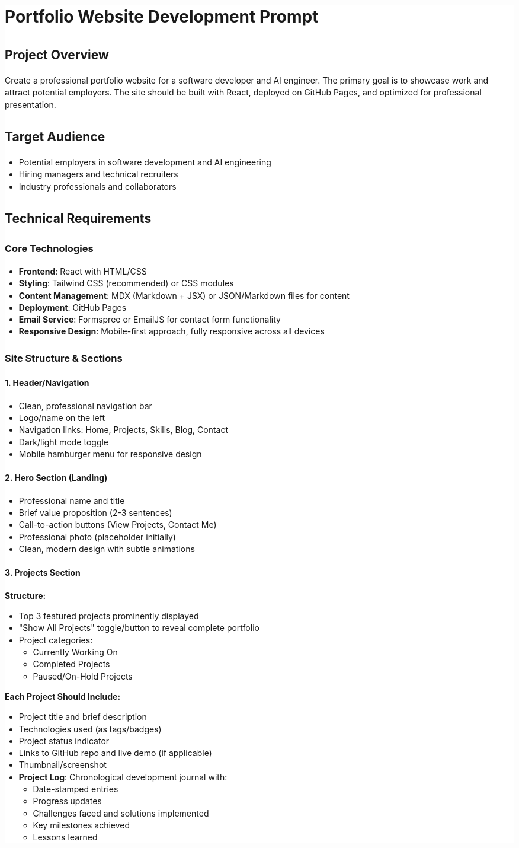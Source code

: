 # Portfolio Website Development Prompt

## Project Overview
Create a professional portfolio website for a software developer and AI engineer. The primary goal is to showcase work and attract potential employers. The site should be built with React, deployed on GitHub Pages, and optimized for professional presentation.

## Target Audience
- Potential employers in software development and AI engineering
- Hiring managers and technical recruiters
- Industry professionals and collaborators

## Technical Requirements

### Core Technologies
- **Frontend**: React with HTML/CSS
- **Styling**: Tailwind CSS (recommended) or CSS modules
- **Content Management**: MDX (Markdown + JSX) or JSON/Markdown files for content
- **Deployment**: GitHub Pages
- **Email Service**: Formspree or EmailJS for contact form functionality
- **Responsive Design**: Mobile-first approach, fully responsive across all devices

### Site Structure & Sections

#### 1. Header/Navigation
- Clean, professional navigation bar
- Logo/name on the left
- Navigation links: Home, Projects, Skills, Blog, Contact
- Dark/light mode toggle
- Mobile hamburger menu for responsive design

#### 2. Hero Section (Landing)
- Professional name and title
- Brief value proposition (2-3 sentences)
- Call-to-action buttons (View Projects, Contact Me)
- Professional photo (placeholder initially)
- Clean, modern design with subtle animations

#### 3. Projects Section
**Structure:**
- Top 3 featured projects prominently displayed
- "Show All Projects" toggle/button to reveal complete portfolio
- Project categories:
  - Currently Working On
  - Completed Projects
  - Paused/On-Hold Projects

**Each Project Should Include:**
- Project title and brief description
- Technologies used (as tags/badges)
- Project status indicator
- Links to GitHub repo and live demo (if applicable)
- Thumbnail/screenshot
- **Project Log**: Chronological development journal with:
  - Date-stamped entries
  - Progress updates
  - Challenges faced and solutions implemented
  - Key milestones achieved
  - Lessons learned
